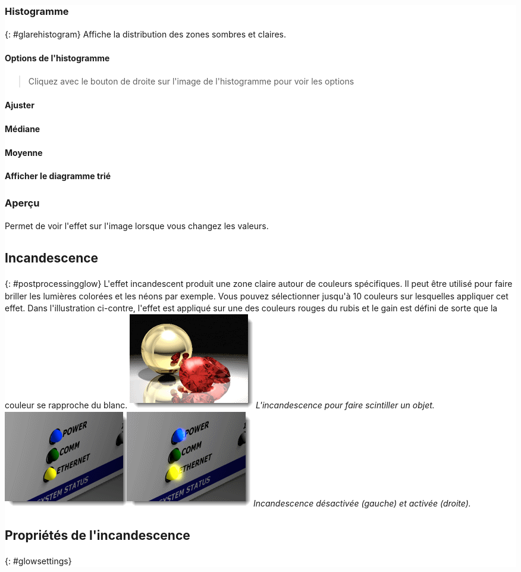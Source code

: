 ### Histogramme
{: #glarehistogram}
Affiche la distribution des zones sombres et claires.

#### Options de l'histogramme

>Cliquez avec le bouton de droite sur l'image de l'histogramme pour voir les options

#### Ajuster

#### Médiane

#### Moyenne

#### Afficher le diagramme trié

### Aperçu
Permet de voir l'effet sur l'image lorsque vous changez les valeurs.

## Incandescence
{: #postprocessingglow}
L'effet incandescent produit une zone claire autour de couleurs spécifiques. Il peut être utilisé pour faire briller les lumières colorées et les néons par exemple. Vous pouvez sélectionner jusqu'à 10 couleurs sur lesquelles appliquer cet effet.
Dans l'illustration ci-contre, l'effet est appliqué sur une des couleurs rouges du rubis et le gain est défini de sorte que la couleur se rapproche du blanc.
![images/postprocessing-glowassparkle.png](images/postprocessing-glowassparkle.png)
*L'incandescence pour faire scintiller un objet.*
![images/postprocessing-glowon.png](images/postprocessing-glowon.png)
*Incandescence désactivée (gauche) et activée (droite).*

## Propriétés de l'incandescence
{: #glowsettings}
